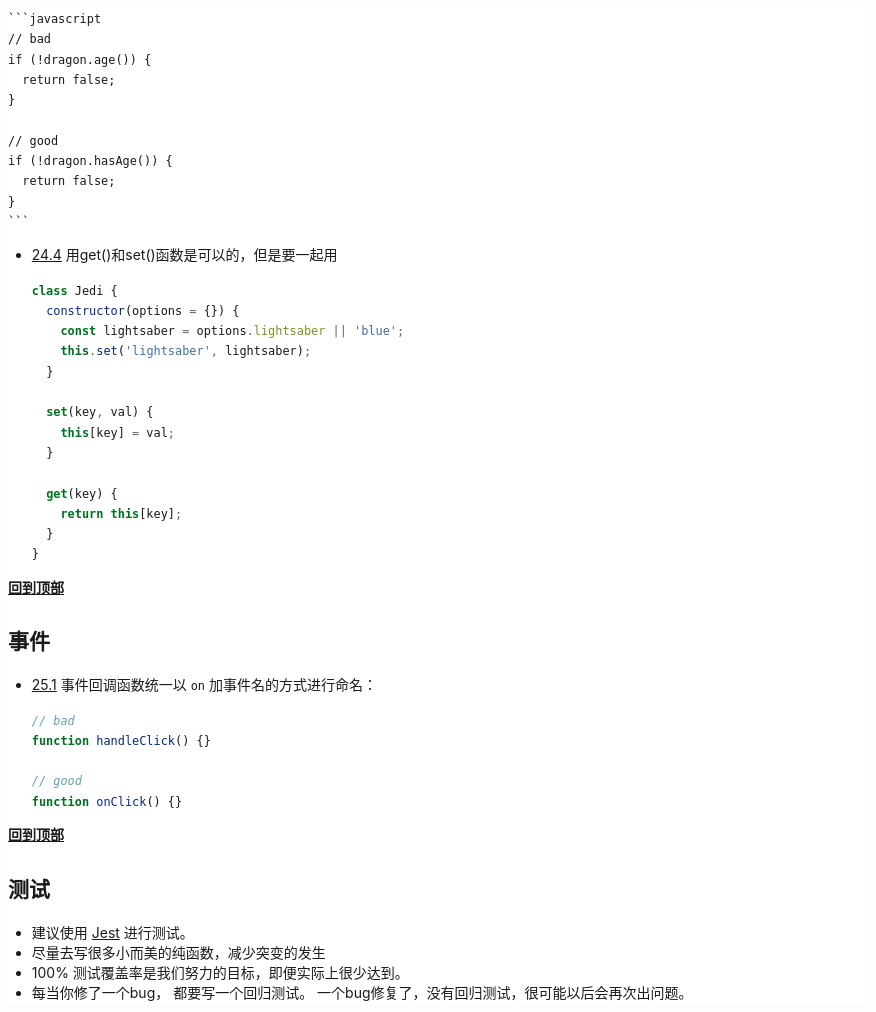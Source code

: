     ```javascript
    // bad
    if (!dragon.age()) {
      return false;
    }

    // good
    if (!dragon.hasAge()) {
      return false;
    }
    ```

  <a name="24.4"></a>
  <a name="accessors--consistent"></a>
  - [24.4](#accessors--consistent) 用get()和set()函数是可以的，但是要一起用

    ```javascript
    class Jedi {
      constructor(options = {}) {
        const lightsaber = options.lightsaber || 'blue';
        this.set('lightsaber', lightsaber);
      }

      set(key, val) {
        this[key] = val;
      }

      get(key) {
        return this[key];
      }
    }
    ```

**[回到顶部](#javascript-编码规范)**


## 事件

  <a name="25.1"></a>
  <a name="events--name"></a>
  - [25.1](#events--name) 事件回调函数统一以 `on` 加事件名的方式进行命名：

    ```javascript
    // bad
    function handleClick() {}

    // good
    function onClick() {}
    ```

  **[回到顶部](#javascript-编码规范)**


## 测试

   - 建议使用 [Jest](https://jestjs.io/zh-Hans/docs/getting-started) 进行测试。
   - 尽量去写很多小而美的纯函数，减少突变的发生
   - 100% 测试覆盖率是我们努力的目标，即便实际上很少达到。
   - 每当你修了一个bug， 都要写一个回归测试。 一个bug修复了，没有回归测试，很可能以后会再次出问题。
